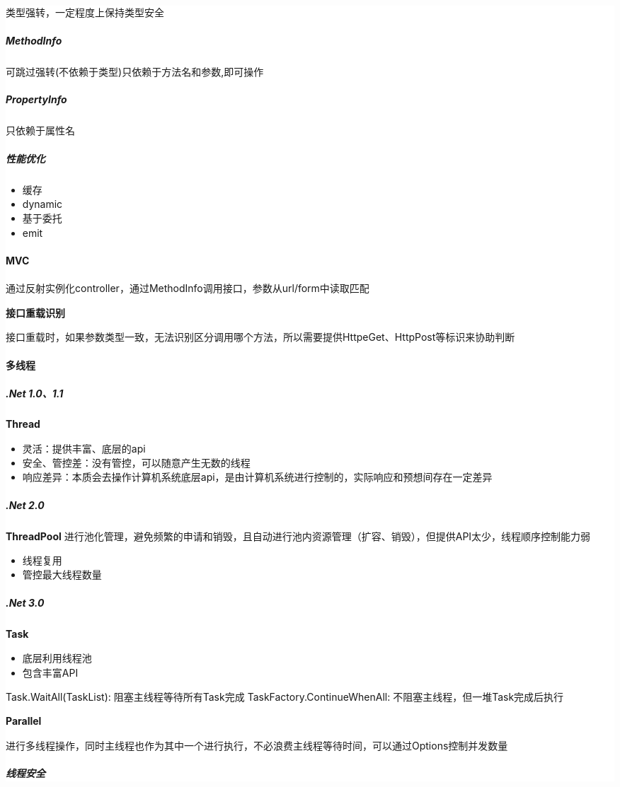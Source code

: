 类型强转，一定程度上保持类型安全

##### MethodInfo

可跳过强转(不依赖于类型)只依赖于方法名和参数,即可操作

##### PropertyInfo

只依赖于属性名

##### 性能优化

- 缓存
- dynamic
- 基于委托
- emit

#### MVC

通过反射实例化controller，通过MethodInfo调用接口，参数从url/form中读取匹配

**接口重载识别**

接口重载时，如果参数类型一致，无法识别区分调用哪个方法，所以需要提供HttpeGet、HttpPost等标识来协助判断

#### 多线程

##### .Net 1.0、1.1

**Thread**

- 灵活：提供丰富、底层的api
- 安全、管控差：没有管控，可以随意产生无数的线程
- 响应差异：本质会去操作计算机系统底层api，是由计算机系统进行控制的，实际响应和预想间存在一定差异

##### .Net 2.0

**ThreadPool**
进行池化管理，避免频繁的申请和销毁，且自动进行池内资源管理（扩容、销毁），但提供API太少，线程顺序控制能力弱

- 线程复用
- 管控最大线程数量

##### .Net 3.0

**Task**

- 底层利用线程池
- 包含丰富API

Task.WaitAll(TaskList): 阻塞主线程等待所有Task完成
TaskFactory.ContinueWhenAll: 不阻塞主线程，但一堆Task完成后执行


**Parallel**

进行多线程操作，同时主线程也作为其中一个进行执行，不必浪费主线程等待时间，可以通过Options控制并发数量

##### 线程安全
